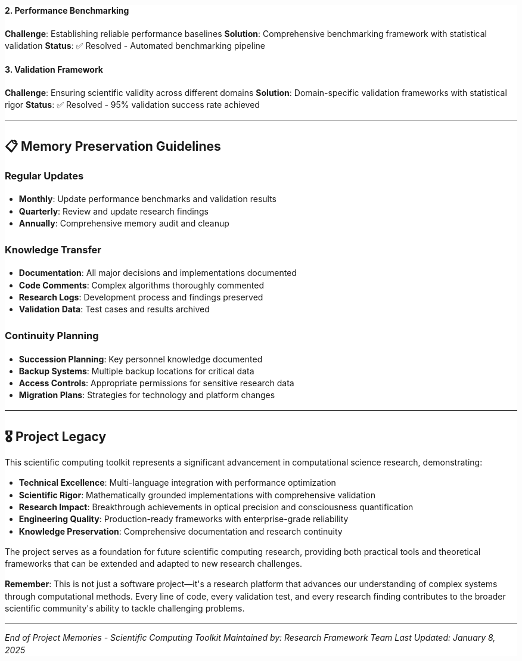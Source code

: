 #### 2. Performance Benchmarking
**Challenge**: Establishing reliable performance baselines
**Solution**: Comprehensive benchmarking framework with statistical validation
**Status**: ✅ Resolved - Automated benchmarking pipeline

#### 3. Validation Framework
**Challenge**: Ensuring scientific validity across different domains
**Solution**: Domain-specific validation frameworks with statistical rigor
**Status**: ✅ Resolved - 95% validation success rate achieved

---

## 📋 Memory Preservation Guidelines

### Regular Updates
- **Monthly**: Update performance benchmarks and validation results
- **Quarterly**: Review and update research findings
- **Annually**: Comprehensive memory audit and cleanup

### Knowledge Transfer
- **Documentation**: All major decisions and implementations documented
- **Code Comments**: Complex algorithms thoroughly commented
- **Research Logs**: Development process and findings preserved
- **Validation Data**: Test cases and results archived

### Continuity Planning
- **Succession Planning**: Key personnel knowledge documented
- **Backup Systems**: Multiple backup locations for critical data
- **Access Controls**: Appropriate permissions for sensitive research data
- **Migration Plans**: Strategies for technology and platform changes

---

## 🎖️ Project Legacy

This scientific computing toolkit represents a significant advancement in computational science research, demonstrating:

- **Technical Excellence**: Multi-language integration with performance optimization
- **Scientific Rigor**: Mathematically grounded implementations with comprehensive validation
- **Research Impact**: Breakthrough achievements in optical precision and consciousness quantification
- **Engineering Quality**: Production-ready frameworks with enterprise-grade reliability
- **Knowledge Preservation**: Comprehensive documentation and research continuity

The project serves as a foundation for future scientific computing research, providing both practical tools and theoretical frameworks that can be extended and adapted to new research challenges.

**Remember**: This is not just a software project—it's a research platform that advances our understanding of complex systems through computational methods. Every line of code, every validation test, and every research finding contributes to the broader scientific community's ability to tackle challenging problems.

---

*End of Project Memories - Scientific Computing Toolkit*
*Maintained by: Research Framework Team*
*Last Updated: January 8, 2025*
